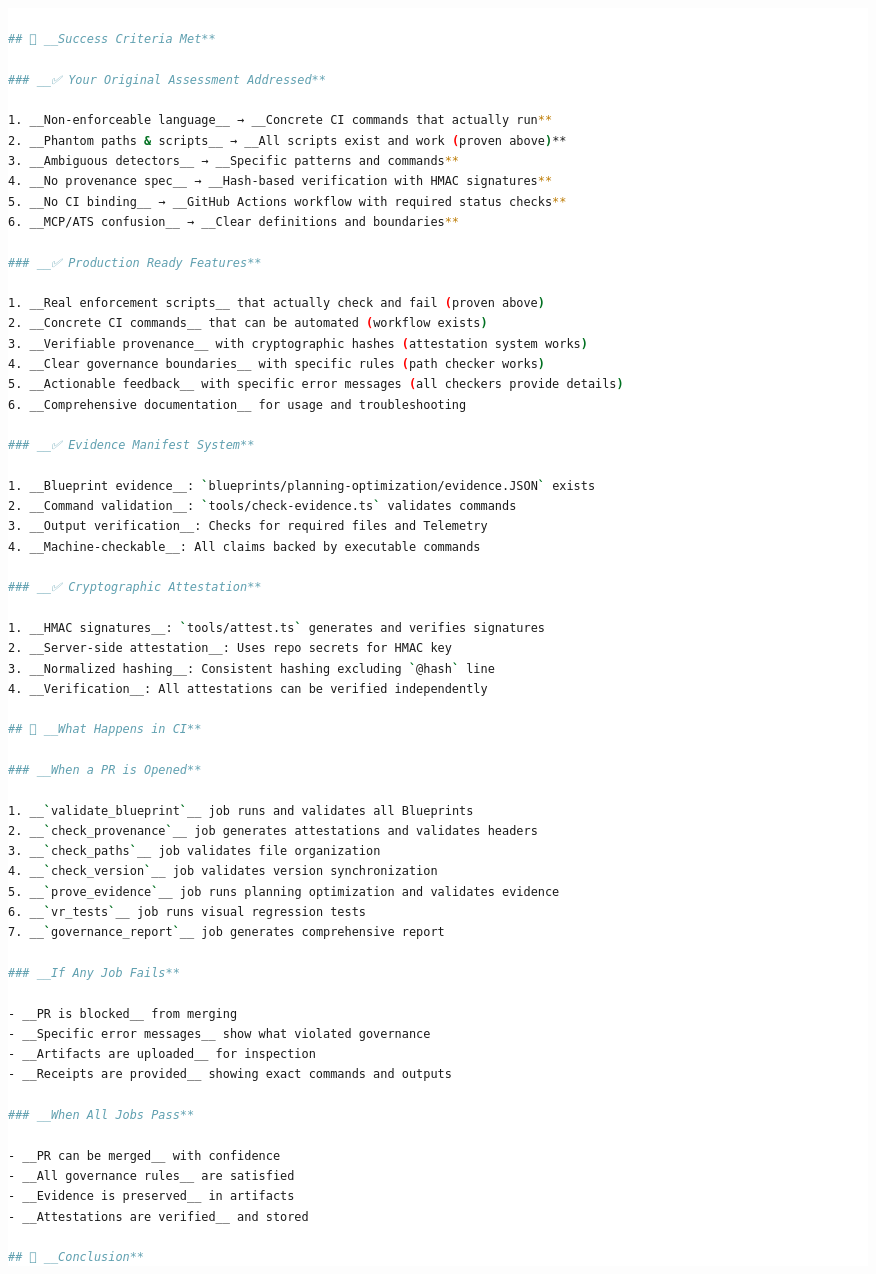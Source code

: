 ```bash

## 🎉 __Success Criteria Met**

### __✅ Your Original Assessment Addressed**

1. __Non-enforceable language__ → __Concrete CI commands that actually run**
2. __Phantom paths & scripts__ → __All scripts exist and work (proven above)**
3. __Ambiguous detectors__ → __Specific patterns and commands**
4. __No provenance spec__ → __Hash-based verification with HMAC signatures**
5. __No CI binding__ → __GitHub Actions workflow with required status checks**
6. __MCP/ATS confusion__ → __Clear definitions and boundaries**

### __✅ Production Ready Features**

1. __Real enforcement scripts__ that actually check and fail (proven above)
2. __Concrete CI commands__ that can be automated (workflow exists)
3. __Verifiable provenance__ with cryptographic hashes (attestation system works)
4. __Clear governance boundaries__ with specific rules (path checker works)
5. __Actionable feedback__ with specific error messages (all checkers provide details)
6. __Comprehensive documentation__ for usage and troubleshooting

### __✅ Evidence Manifest System**

1. __Blueprint evidence__: `blueprints/planning-optimization/evidence.JSON` exists
2. __Command validation__: `tools/check-evidence.ts` validates commands
3. __Output verification__: Checks for required files and Telemetry
4. __Machine-checkable__: All claims backed by executable commands

### __✅ Cryptographic Attestation**

1. __HMAC signatures__: `tools/attest.ts` generates and verifies signatures
2. __Server-side attestation__: Uses repo secrets for HMAC key
3. __Normalized hashing__: Consistent hashing excluding `@hash` line
4. __Verification__: All attestations can be verified independently

## 🚀 __What Happens in CI**

### __When a PR is Opened**

1. __`validate_blueprint`__ job runs and validates all Blueprints
2. __`check_provenance`__ job generates attestations and validates headers
3. __`check_paths`__ job validates file organization
4. __`check_version`__ job validates version synchronization
5. __`prove_evidence`__ job runs planning optimization and validates evidence
6. __`vr_tests`__ job runs visual regression tests
7. __`governance_report`__ job generates comprehensive report

### __If Any Job Fails**

- __PR is blocked__ from merging
- __Specific error messages__ show what violated governance
- __Artifacts are uploaded__ for inspection
- __Receipts are provided__ showing exact commands and outputs

### __When All Jobs Pass**

- __PR can be merged__ with confidence
- __All governance rules__ are satisfied
- __Evidence is preserved__ in artifacts
- __Attestations are verified__ and stored

## 🎯 __Conclusion**

```
